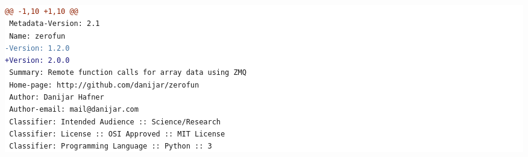 ```diff
@@ -1,10 +1,10 @@
 Metadata-Version: 2.1
 Name: zerofun
-Version: 1.2.0
+Version: 2.0.0
 Summary: Remote function calls for array data using ZMQ
 Home-page: http://github.com/danijar/zerofun
 Author: Danijar Hafner
 Author-email: mail@danijar.com
 Classifier: Intended Audience :: Science/Research
 Classifier: License :: OSI Approved :: MIT License
 Classifier: Programming Language :: Python :: 3
```

